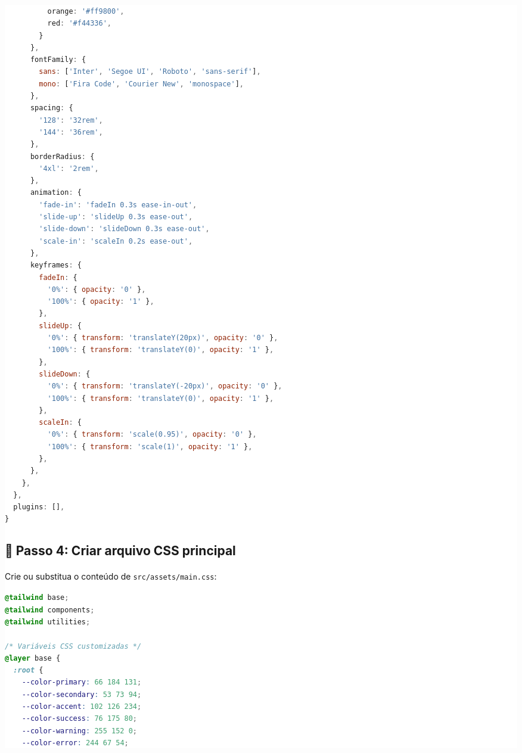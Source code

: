 ```javascript
          orange: '#ff9800',
          red: '#f44336',
        }
      },
      fontFamily: {
        sans: ['Inter', 'Segoe UI', 'Roboto', 'sans-serif'],
        mono: ['Fira Code', 'Courier New', 'monospace'],
      },
      spacing: {
        '128': '32rem',
        '144': '36rem',
      },
      borderRadius: {
        '4xl': '2rem',
      },
      animation: {
        'fade-in': 'fadeIn 0.3s ease-in-out',
        'slide-up': 'slideUp 0.3s ease-out',
        'slide-down': 'slideDown 0.3s ease-out',
        'scale-in': 'scaleIn 0.2s ease-out',
      },
      keyframes: {
        fadeIn: {
          '0%': { opacity: '0' },
          '100%': { opacity: '1' },
        },
        slideUp: {
          '0%': { transform: 'translateY(20px)', opacity: '0' },
          '100%': { transform: 'translateY(0)', opacity: '1' },
        },
        slideDown: {
          '0%': { transform: 'translateY(-20px)', opacity: '0' },
          '100%': { transform: 'translateY(0)', opacity: '1' },
        },
        scaleIn: {
          '0%': { transform: 'scale(0.95)', opacity: '0' },
          '100%': { transform: 'scale(1)', opacity: '1' },
        },
      },
    },
  },
  plugins: [],
}
```

## 📝 Passo 4: Criar arquivo CSS principal

Crie ou substitua o conteúdo de `src/assets/main.css`:

```css
@tailwind base;
@tailwind components;
@tailwind utilities;

/* Variáveis CSS customizadas */
@layer base {
  :root {
    --color-primary: 66 184 131;
    --color-secondary: 53 73 94;
    --color-accent: 102 126 234;
    --color-success: 76 175 80;
    --color-warning: 255 152 0;
    --color-error: 244 67 54;
```
